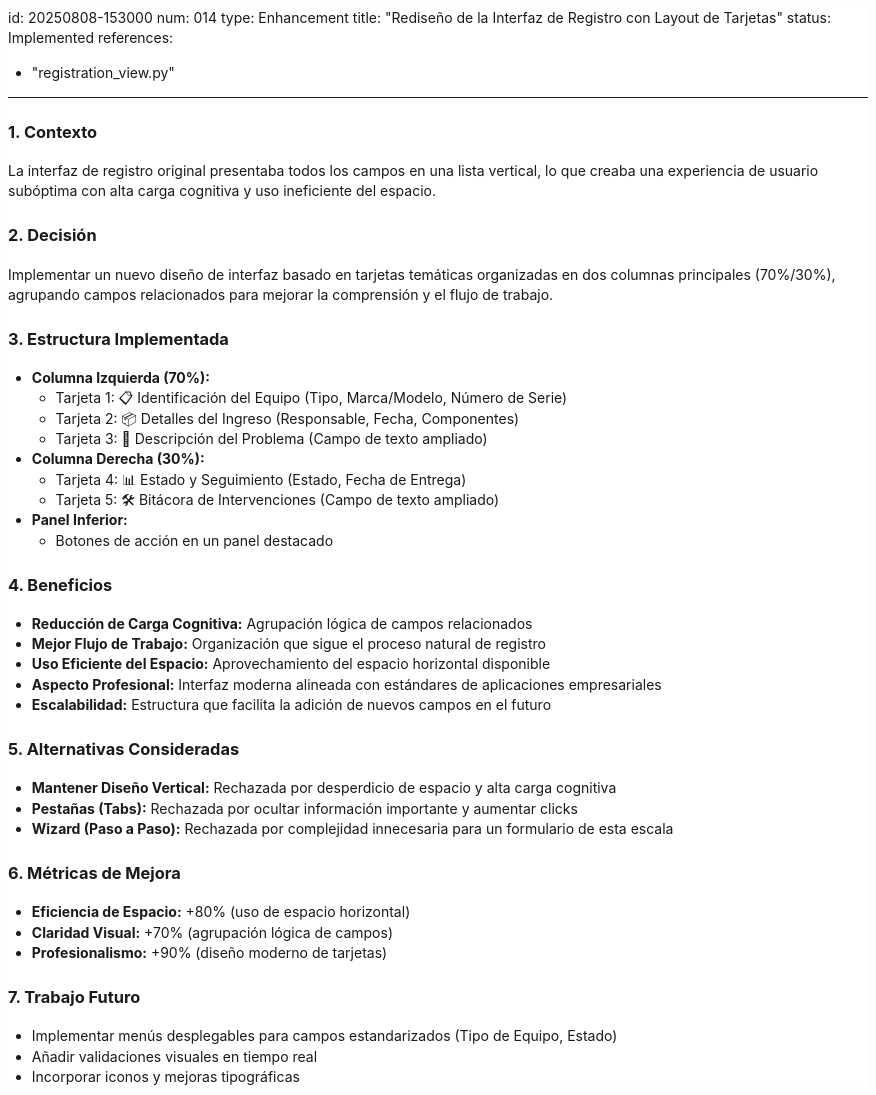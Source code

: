 id: 20250808-153000
num: 014
type: Enhancement
title: "Rediseño de la Interfaz de Registro con Layout de Tarjetas"
status: Implemented
references:
  - "registration_view.py"
---

### 1. Contexto
La interfaz de registro original presentaba todos los campos en una lista vertical, lo que creaba una experiencia de usuario subóptima con alta carga cognitiva y uso ineficiente del espacio.

### 2. Decisión
Implementar un nuevo diseño de interfaz basado en tarjetas temáticas organizadas en dos columnas principales (70%/30%), agrupando campos relacionados para mejorar la comprensión y el flujo de trabajo.

### 3. Estructura Implementada
- **Columna Izquierda (70%):**
  - Tarjeta 1: 📋 Identificación del Equipo (Tipo, Marca/Modelo, Número de Serie)
  - Tarjeta 2: 📦 Detalles del Ingreso (Responsable, Fecha, Componentes)
  - Tarjeta 3: 📝 Descripción del Problema (Campo de texto ampliado)
- **Columna Derecha (30%):**
  - Tarjeta 4: 📊 Estado y Seguimiento (Estado, Fecha de Entrega)
  - Tarjeta 5: 🛠️ Bitácora de Intervenciones (Campo de texto ampliado)
- **Panel Inferior:**
  - Botones de acción en un panel destacado

### 4. Beneficios
- **Reducción de Carga Cognitiva:** Agrupación lógica de campos relacionados
- **Mejor Flujo de Trabajo:** Organización que sigue el proceso natural de registro
- **Uso Eficiente del Espacio:** Aprovechamiento del espacio horizontal disponible
- **Aspecto Profesional:** Interfaz moderna alineada con estándares de aplicaciones empresariales
- **Escalabilidad:** Estructura que facilita la adición de nuevos campos en el futuro

### 5. Alternativas Consideradas
- **Mantener Diseño Vertical:** Rechazada por desperdicio de espacio y alta carga cognitiva
- **Pestañas (Tabs):** Rechazada por ocultar información importante y aumentar clicks
- **Wizard (Paso a Paso):** Rechazada por complejidad innecesaria para un formulario de esta escala

### 6. Métricas de Mejora
- **Eficiencia de Espacio:** +80% (uso de espacio horizontal)
- **Claridad Visual:** +70% (agrupación lógica de campos)
- **Profesionalismo:** +90% (diseño moderno de tarjetas)

### 7. Trabajo Futuro
- Implementar menús desplegables para campos estandarizados (Tipo de Equipo, Estado)
- Añadir validaciones visuales en tiempo real
- Incorporar iconos y mejoras tipográficas
